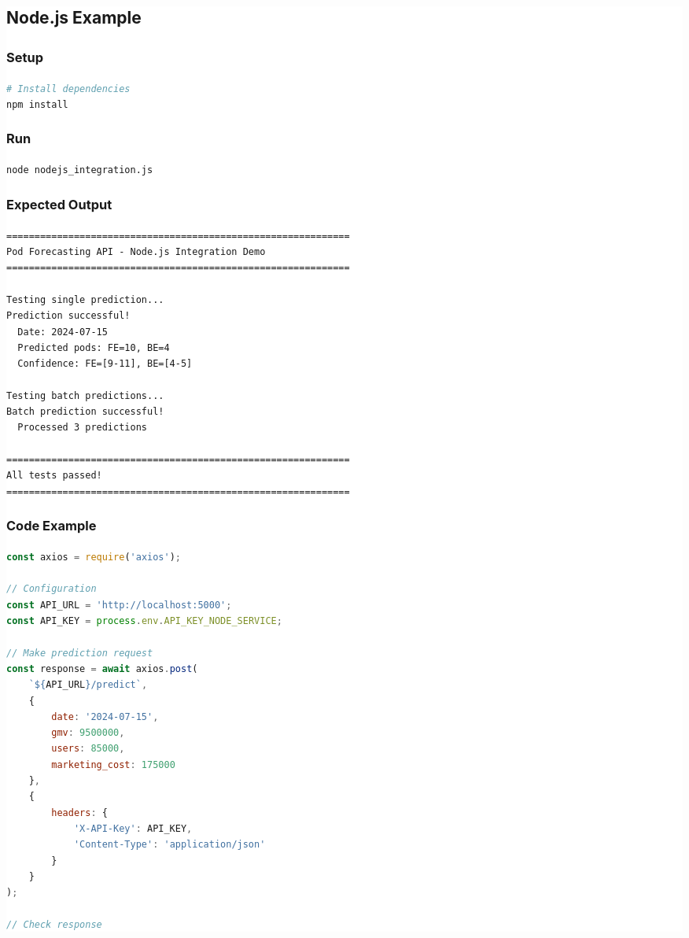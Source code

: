 
## Node.js Example

### Setup

```bash
# Install dependencies
npm install
```

### Run

```bash
node nodejs_integration.js
```

### Expected Output

```
=============================================================
Pod Forecasting API - Node.js Integration Demo
=============================================================

Testing single prediction...
Prediction successful!
  Date: 2024-07-15
  Predicted pods: FE=10, BE=4
  Confidence: FE=[9-11], BE=[4-5]

Testing batch predictions...
Batch prediction successful!
  Processed 3 predictions

=============================================================
All tests passed!
=============================================================
```

### Code Example

```javascript
const axios = require('axios');

// Configuration
const API_URL = 'http://localhost:5000';
const API_KEY = process.env.API_KEY_NODE_SERVICE;

// Make prediction request
const response = await axios.post(
    `${API_URL}/predict`,
    {
        date: '2024-07-15',
        gmv: 9500000,
        users: 85000,
        marketing_cost: 175000
    },
    {
        headers: {
            'X-API-Key': API_KEY,
            'Content-Type': 'application/json'
        }
    }
);

// Check response
```